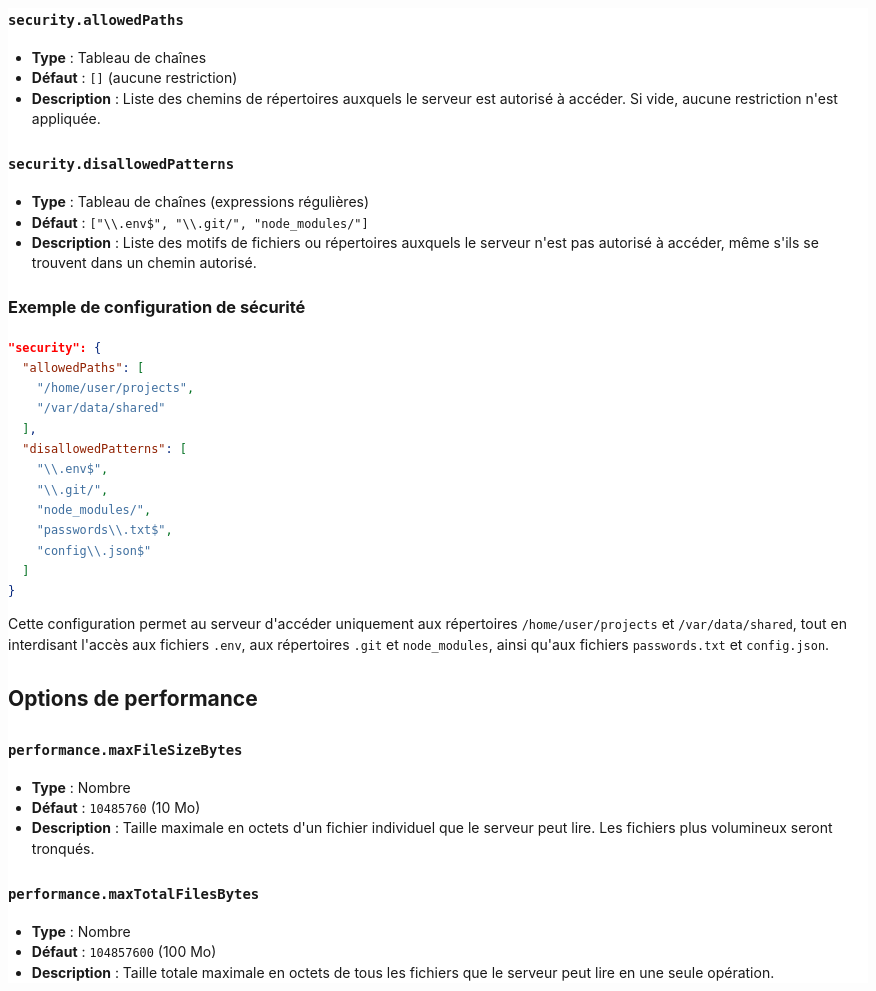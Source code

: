 ### `security.allowedPaths`

- **Type** : Tableau de chaînes
- **Défaut** : `[]` (aucune restriction)
- **Description** : Liste des chemins de répertoires auxquels le serveur est autorisé à accéder. Si vide, aucune restriction n'est appliquée.

### `security.disallowedPatterns`

- **Type** : Tableau de chaînes (expressions régulières)
- **Défaut** : `["\\.env$", "\\.git/", "node_modules/"]`
- **Description** : Liste des motifs de fichiers ou répertoires auxquels le serveur n'est pas autorisé à accéder, même s'ils se trouvent dans un chemin autorisé.

### Exemple de configuration de sécurité

```json
"security": {
  "allowedPaths": [
    "/home/user/projects",
    "/var/data/shared"
  ],
  "disallowedPatterns": [
    "\\.env$",
    "\\.git/",
    "node_modules/",
    "passwords\\.txt$",
    "config\\.json$"
  ]
}
```

Cette configuration permet au serveur d'accéder uniquement aux répertoires `/home/user/projects` et `/var/data/shared`, tout en interdisant l'accès aux fichiers `.env`, aux répertoires `.git` et `node_modules`, ainsi qu'aux fichiers `passwords.txt` et `config.json`.



## Options de performance

### `performance.maxFileSizeBytes`

- **Type** : Nombre
- **Défaut** : `10485760` (10 Mo)
- **Description** : Taille maximale en octets d'un fichier individuel que le serveur peut lire. Les fichiers plus volumineux seront tronqués.

### `performance.maxTotalFilesBytes`

- **Type** : Nombre
- **Défaut** : `104857600` (100 Mo)
- **Description** : Taille totale maximale en octets de tous les fichiers que le serveur peut lire en une seule opération.
